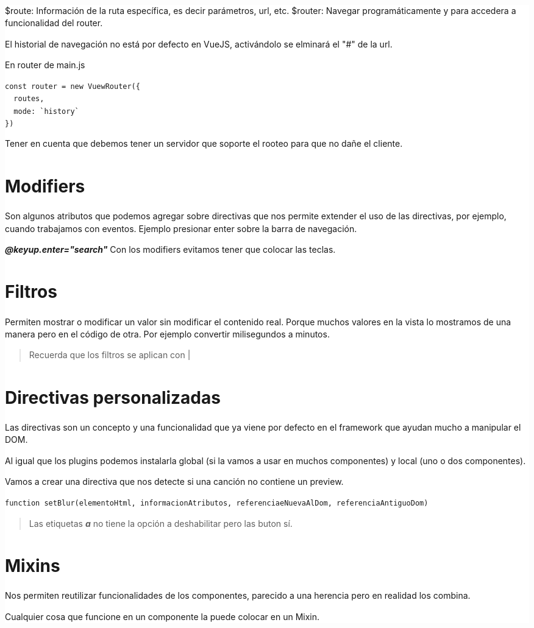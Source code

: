 $route: Información de la ruta específica, es decir parámetros, url, etc.
$router: Navegar programáticamente y para accedera a funcionalidad del router.

El historial de navegación no está por defecto en VueJS, activándolo se elminará el "#" de la url.

En router de main.js

```
const router = new VuewRouter({
  routes,
  mode: `history`
})
```

Tener en cuenta que debemos tener un servidor que soporte el rooteo para que no dañe el cliente.

# Modifiers

Son algunos atributos que podemos agregar sobre directivas que nos permite extender el uso de las directivas, por ejemplo, cuando trabajamos con eventos. Ejemplo presionar enter sobre la barra de navegación.

***@keyup.enter="search"*** Con los modifiers evitamos tener que colocar las teclas.

# Filtros

Permiten mostrar o modificar un valor sin modificar el contenido real. Porque muchos valores en la vista lo mostramos de una manera pero en el código de otra. Por ejemplo convertir milisegundos a minutos.

> Recuerda que los filtros se aplican con |

# Directivas personalizadas

Las directivas son un concepto y una funcionalidad que ya viene por defecto en el framework que ayudan mucho a manipular el DOM.

Al igual que los plugins podemos instalarla global (si la vamos a usar en muchos componentes) y local (uno o dos componentes).

Vamos a crear una directiva que nos detecte si una canción no contiene un preview.

```
function setBlur(elementoHtml, informacionAtributos, referenciaeNuevaAlDom, referenciaAntiguoDom)
```

> Las etiquetas ***a*** no tiene la opción a deshabilitar pero las buton sí.

# Mixins

Nos permiten reutilizar funcionalidades de los componentes, parecido a una herencia pero en realidad los combina.

Cualquier cosa que funcione en un componente la puede colocar en un Mixin.
